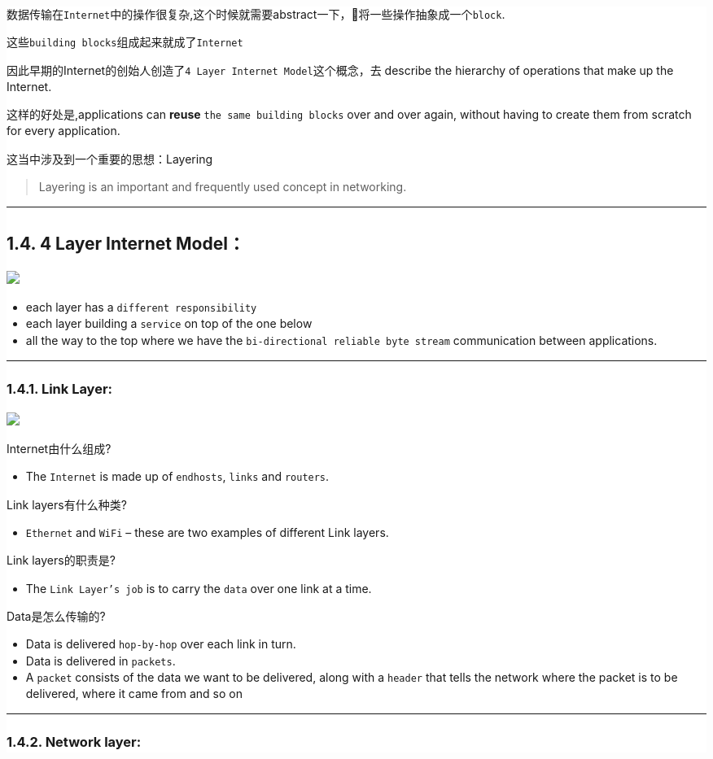 数据传输在`Internet`中的操作很复杂,这个时候就需要abstract一下，将一些操作抽象成一个`block`.

这些`building blocks`组成起来就成了`Internet`

因此早期的Internet的创始人创造了`4 Layer Internet Model`这个概念，去 describe the
hierarchy of operations that make up the Internet.

这样的好处是,applications can **reuse** `the
same building blocks` over and over again, without having to create them from scratch for every application.


这当中涉及到一个重要的思想：Layering

> Layering is an important and frequently used concept in networking.

---

## 1.4. 4 Layer Internet Model：


![](https://raw.githubusercontent.com/jerrychan807/imggg/master/006tNbRwgy1fxke0tmhr8j315s0je7a6.jpg)


- each layer has a `different responsibility`
- each layer building a `service` on top of the one below
- all the way to the top where we have the `bi-directional reliable byte stream` communication between applications. 

---

### 1.4.1. Link Layer:

![](https://raw.githubusercontent.com/jerrychan807/imggg/master/006tNbRwgy1fxltprgfnrj30n90bu41c.jpg)


Internet由什么组成?

- The `Internet` is made up of `endhosts`, `links` and `routers`.

Link layers有什么种类?

- `Ethernet` and `WiFi` – these are two examples of different Link layers. 

Link layers的职责是?

- The `Link Layer’s job` is to carry the `data` over one link at a time.  

Data是怎么传输的?

- Data is delivered `hop-by-hop` over each link in turn.
- Data is delivered in `packets`.
- A `packet` consists of the data we want to be delivered, along with a `header` that tells the network where the packet is to be delivered, where it came from and so on


----

### 1.4.2. Network layer:
